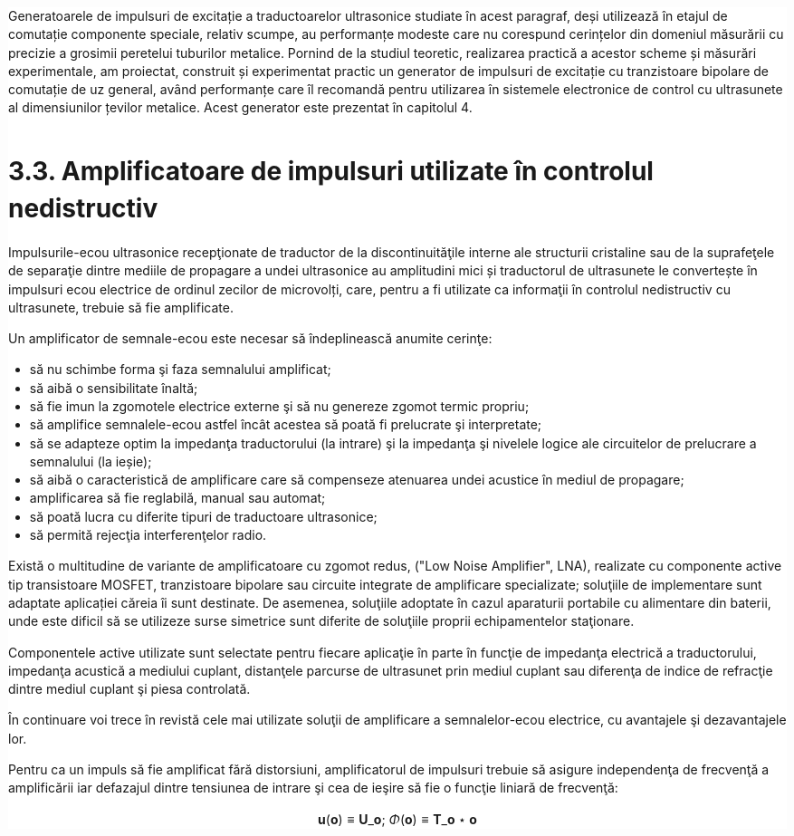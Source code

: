 Generatoarele de impulsuri de excitație a traductoarelor ultrasonice studiate în acest paragraf, deși utilizează în etajul de comutație componente speciale, relativ scumpe, au performanțe modeste care nu corespund cerințelor din domeniul măsurării cu precizie a grosimii peretelui tuburilor metalice. Pornind de la studiul teoretic, realizarea practică a acestor scheme și măsurări experimentale, am proiectat, construit și experimentat practic un generator de impulsuri de excitație cu tranzistoare bipolare de comutație de uz general, având performanțe care îl recomandă pentru utilizarea în sistemele electronice de control cu ultrasunete al dimensiunilor țevilor metalice. Acest generator este prezentat în capitolul 4.

# 3.3. Amplificatoare de impulsuri utilizate în controlul nedistructiv

Impulsurile-ecou ultrasonice recepţionate de traductor de la discontinuităţile interne ale structurii cristaline sau de la suprafeţele de separaţie dintre mediile de propagare a undei ultrasonice au amplitudini mici și traductorul de ultrasunete le convertește în impulsuri ecou electrice de ordinul zecilor de microvolți, care, pentru a fi utilizate ca informaţii în controlul nedistructiv cu ultrasunete, trebuie să fie amplificate.

Un amplificator de semnale-ecou este necesar să îndeplinească anumite cerinţe:

- să nu schimbe forma şi faza semnalului amplificat;
- să aibă o sensibilitate înaltă;
- să fie imun la zgomotele electrice externe şi să nu genereze zgomot termic propriu;
- să amplifice semnalele-ecou astfel încât acestea să poată fi prelucrate şi interpretate;
- să se adapteze optim la impedanţa traductorului (la intrare) şi la impedanţa şi nivelele logice ale circuitelor de prelucrare a semnalului (la ieșie);
- să aibă o caracteristică de amplificare care să compenseze atenuarea undei acustice în mediul de propagare;
- amplificarea să fie reglabilă, manual sau automat;
- să poată lucra cu diferite tipuri de traductoare ultrasonice;
- să permită rejecţia interferenţelor radio.

 Există o multitudine de variante de amplificatoare cu zgomot redus, ("Low Noise Amplifier", LNA), realizate cu componente active tip transistoare MOSFET, tranzistoare bipolare sau circuite integrate de amplificare specializate; soluţiile de implementare sunt adaptate aplicației căreia îi sunt destinate. De asemenea, soluţiile adoptate în cazul aparaturii portabile cu alimentare din baterii, unde este dificil să se utilizeze surse simetrice sunt diferite de soluţiile proprii echipamentelor staţionare.

 Componentele active utilizate sunt selectate pentru fiecare aplicaţie în parte în funcţie de impedanţa electrică a traductorului, impedanţa acustică a mediului cuplant, distanţele parcurse de ultrasunet prin mediul cuplant sau diferenţa de indice de refracţie dintre mediul cuplant şi piesa controlată.

 În continuare voi trece în revistă cele mai utilizate soluţii de amplificare a semnalelor-ecou electrice, cu avantajele şi dezavantajele lor.

 Pentru ca un impuls să fie amplificat fără distorsiuni, amplificatorul de impulsuri trebuie să asigure independenţa de frecvenţă a amplificării iar defazajul dintre tensiunea de intrare şi cea de ieşire să fie o funcţie liniară de frecvenţă:

$$\mathbf{u}(\mathbf{o}) \equiv \mathbf{U}\_{\mathbf{o}}; \ \Phi(\mathbf{o}) \equiv \mathbf{T}\_{\mathbf{o}} \star \mathbf{o} \tag{3.9}$$
